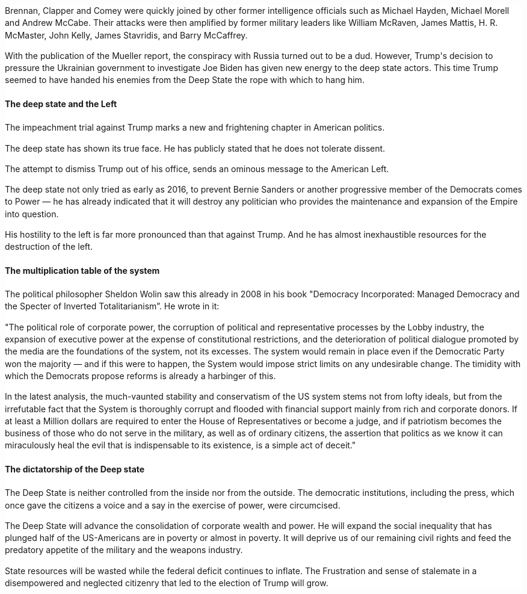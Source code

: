 Brennan, Clapper and Comey were quickly joined by other former intelligence officials such as Michael Hayden, Michael Morell and Andrew McCabe. Their attacks were then amplified by former military leaders like William McRaven, James Mattis, H. R. McMaster, John Kelly, James Stavridis, and Barry McCaffrey.

With the publication of the Mueller report, the conspiracy with Russia turned out to be a dud. However, Trump's decision to pressure the Ukrainian government to investigate Joe Biden has given new energy to the deep state actors. This time Trump seemed to have handed his enemies from the Deep State the rope with which to hang him.

#### The deep state and the Left

The impeachment trial against Trump marks a new and frightening chapter in American politics.

The deep state has shown its true face. He has publicly stated that he does not tolerate dissent.

The attempt to dismiss Trump out of his office, sends an ominous message to the American Left.

The deep state not only tried as early as 2016, to prevent Bernie Sanders or another progressive member of the Democrats comes to Power — he has already indicated that it will destroy any politician who provides the maintenance and expansion of the Empire into question.

His hostility to the left is far more pronounced than that against Trump. And he has almost inexhaustible resources for the destruction of the left.

#### The multiplication table of the system

The political philosopher Sheldon Wolin saw this already in 2008 in his book "Democracy Incorporated: Managed Democracy and the Specter of Inverted Totalitarianism”. He wrote in it:

"The political role of corporate power, the corruption of political and representative processes by the Lobby industry, the expansion of executive power at the expense of constitutional restrictions, and the deterioration of political dialogue promoted by the media are the foundations of the system, not its excesses. The system would remain in place even if the Democratic Party won the majority — and if this were to happen, the System would impose strict limits on any undesirable change. The timidity with which the Democrats propose reforms is already a harbinger of this.

In the latest analysis, the much-vaunted stability and conservatism of the US system stems not from lofty ideals, but from the irrefutable fact that the System is thoroughly corrupt and flooded with financial support mainly from rich and corporate donors. If at least a Million dollars are required to enter the House of Representatives or become a judge, and if patriotism becomes the business of those who do not serve in the military, as well as of ordinary citizens, the assertion that politics as we know it can miraculously heal the evil that is indispensable to its existence, is a simple act of deceit."

#### The dictatorship of the Deep state

The Deep State is neither controlled from the inside nor from the outside. The democratic institutions, including the press, which once gave the citizens a voice and a say in the exercise of power, were circumcised.

The Deep State will advance the consolidation of corporate wealth and power. He will expand the social inequality that has plunged half of the US-Americans are in poverty or almost in poverty. It will deprive us of our remaining civil rights and feed the predatory appetite of the military and the weapons industry.

State resources will be wasted while the federal deficit continues to inflate. The Frustration and sense of stalemate in a disempowered and neglected citizenry that led to the election of Trump will grow.
